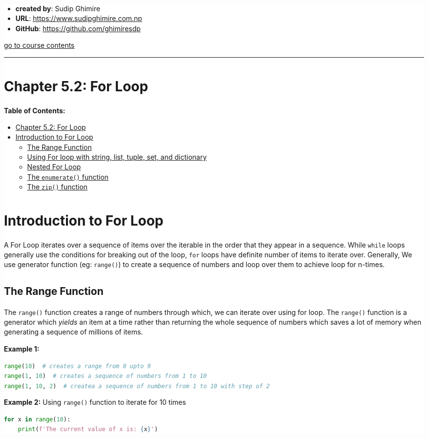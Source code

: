 - **created by**: Sudip Ghimire
- **URL**: https://www.sudipghimire.com.np
- **GitHub**: https://github.com/ghimiresdp

[go to course contents](https://github.com/ghimiresdp/python-level1/)
<hr>

# Chapter 5.2: For Loop

**Table of Contents:**

- [Chapter 5.2: For Loop](#chapter-52-for-loop)
- [Introduction to For Loop](#introduction-to-for-loop)
  - [The Range Function](#the-range-function)
  - [Using For loop with string, list, tuple, set, and dictionary](#using-for-loop-with-string-list-tuple-set-and-dictionary)
  - [Nested For Loop](#nested-for-loop)
  - [The `enumerate()` function](#the-enumerate-function)
  - [The `zip()` function](#the-zip-function)

# Introduction to For Loop

A For Loop iterates over a sequence of items over the iterable in the order that they appear in a sequence.
While `while` loops generally use the conditions for breaking out of the loop, `for` loops have definite number of items
to iterate over. Generally, We use generator function (eg: `range()`) to create a sequence of numbers and loop over them
to achieve loop for n-times.

## The Range Function

The `range()` function creates a range of numbers through which, we can iterate over using for loop. The `range()`
function is a generator which *yields* an item at a time rather than returning the whole sequence of numbers which saves
a lot of memory when generating a sequence of millions of items.

**Example 1:**

```python
range(10)  # creates a range from 0 upto 9
range(1, 10)  # creates a sequence of numbers from 1 to 10
range(1, 10, 2)  # createa a sequence of numbers from 1 to 10 with step of 2
```

**Example 2:** Using `range()` function to iterate for 10 times

```python
for x in range(10):
    print(f'The current value of x is: {x}')
```
